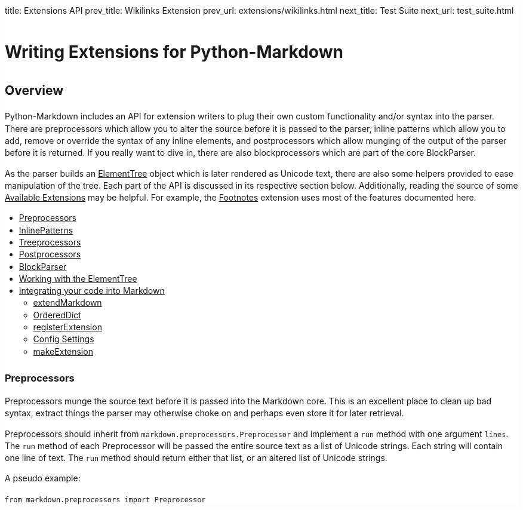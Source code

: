 title:      Extensions API
prev_title: Wikilinks Extension
prev_url:   extensions/wikilinks.html
next_title: Test Suite
next_url:   test_suite.html

Writing Extensions for Python-Markdown
======================================

Overview
--------

Python-Markdown includes an API for extension writers to plug their own 
custom functionality and/or syntax into the parser. There are preprocessors
which allow you to alter the source before it is passed to the parser, 
inline patterns which allow you to add, remove or override the syntax of
any inline elements, and postprocessors which allow munging of the
output of the parser before it is returned. If you really want to dive in, 
there are also blockprocessors which are part of the core BlockParser.

As the parser builds an [ElementTree][] object which is later rendered 
as Unicode text, there are also some helpers provided to ease manipulation of 
the tree. Each part of the API is discussed in its respective section below. 
Additionally, reading the source of some [Available Extensions][] may be 
helpful. For example, the [Footnotes][] extension uses most of the features 
documented here.

* [Preprocessors][]
* [InlinePatterns][]
* [Treeprocessors][] 
* [Postprocessors][]
* [BlockParser][]
* [Working with the ElementTree][]
* [Integrating your code into Markdown][]
    * [extendMarkdown][]
    * [OrderedDict][]
    * [registerExtension][]
    * [Config Settings][]
    * [makeExtension][]

<h3 id="preprocessors">Preprocessors</h3>

Preprocessors munge the source text before it is passed into the Markdown 
core. This is an excellent place to clean up bad syntax, extract things the 
parser may otherwise choke on and perhaps even store it for later retrieval.

Preprocessors should inherit from ``markdown.preprocessors.Preprocessor`` and 
implement a ``run`` method with one argument ``lines``. The ``run`` method of 
each Preprocessor will be passed the entire source text as a list of Unicode 
strings. Each string will contain one line of text. The ``run`` method should 
return either that list, or an altered list of Unicode strings.

A pseudo example:

    from markdown.preprocessors import Preprocessor


[monkey_patching]: http://en.wikipedia.org/wiki/Monkey_patch
[Preprocessors]: #preprocessors
[InlinePatterns]: #inlinepatterns
[Treeprocessors]: #treeprocessors
[Postprocessors]: #postprocessors
[BlockParser]: #blockparser
[Working with the ElementTree]: #working_with_et
[Integrating your code into Markdown]: #integrating_into_markdown
[extendMarkdown]: #extendmarkdown
[OrderedDict]: #ordereddict
[registerExtension]: #registerextension
[Config Settings]: #configsettings
[makeExtension]: #makeextension
[ElementTree]: http://effbot.org/zone/element-index.htm
[Available Extensions]: extensions/
[Footnotes]: extensions/footnotes.html
[Definition Lists]: extensions/definition_lists.html
